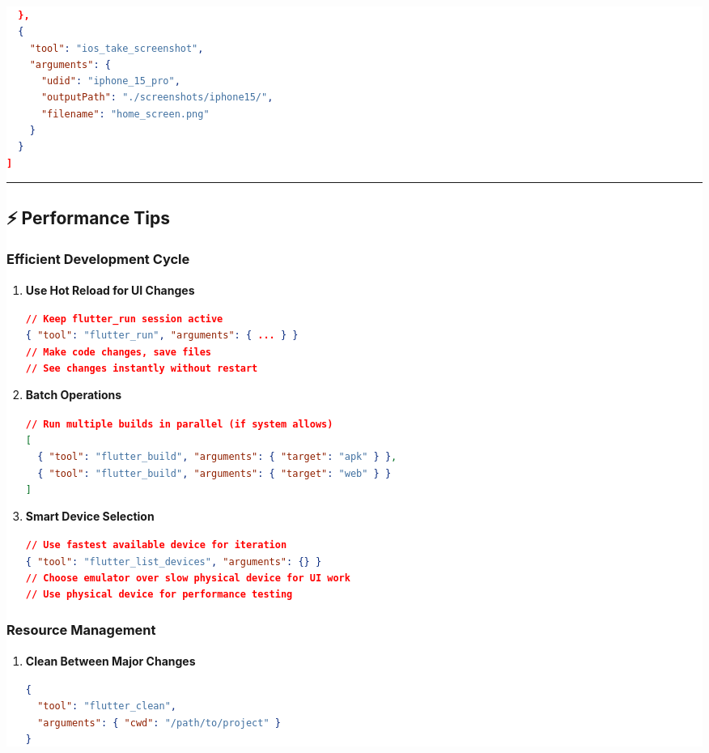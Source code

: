 ```json
  },
  {
    "tool": "ios_take_screenshot",
    "arguments": {
      "udid": "iphone_15_pro",
      "outputPath": "./screenshots/iphone15/", 
      "filename": "home_screen.png"
    }
  }
]
```

---

## ⚡ Performance Tips

### **Efficient Development Cycle**

1. **Use Hot Reload for UI Changes**
   ```json
   // Keep flutter_run session active
   { "tool": "flutter_run", "arguments": { ... } }
   // Make code changes, save files
   // See changes instantly without restart
   ```

2. **Batch Operations**
   ```json
   // Run multiple builds in parallel (if system allows)
   [
     { "tool": "flutter_build", "arguments": { "target": "apk" } },
     { "tool": "flutter_build", "arguments": { "target": "web" } }
   ]
   ```

3. **Smart Device Selection**
   ```json
   // Use fastest available device for iteration
   { "tool": "flutter_list_devices", "arguments": {} }
   // Choose emulator over slow physical device for UI work
   // Use physical device for performance testing
   ```

### **Resource Management**

1. **Clean Between Major Changes**
   ```json
   {
     "tool": "flutter_clean",
     "arguments": { "cwd": "/path/to/project" }
   }
   ```
